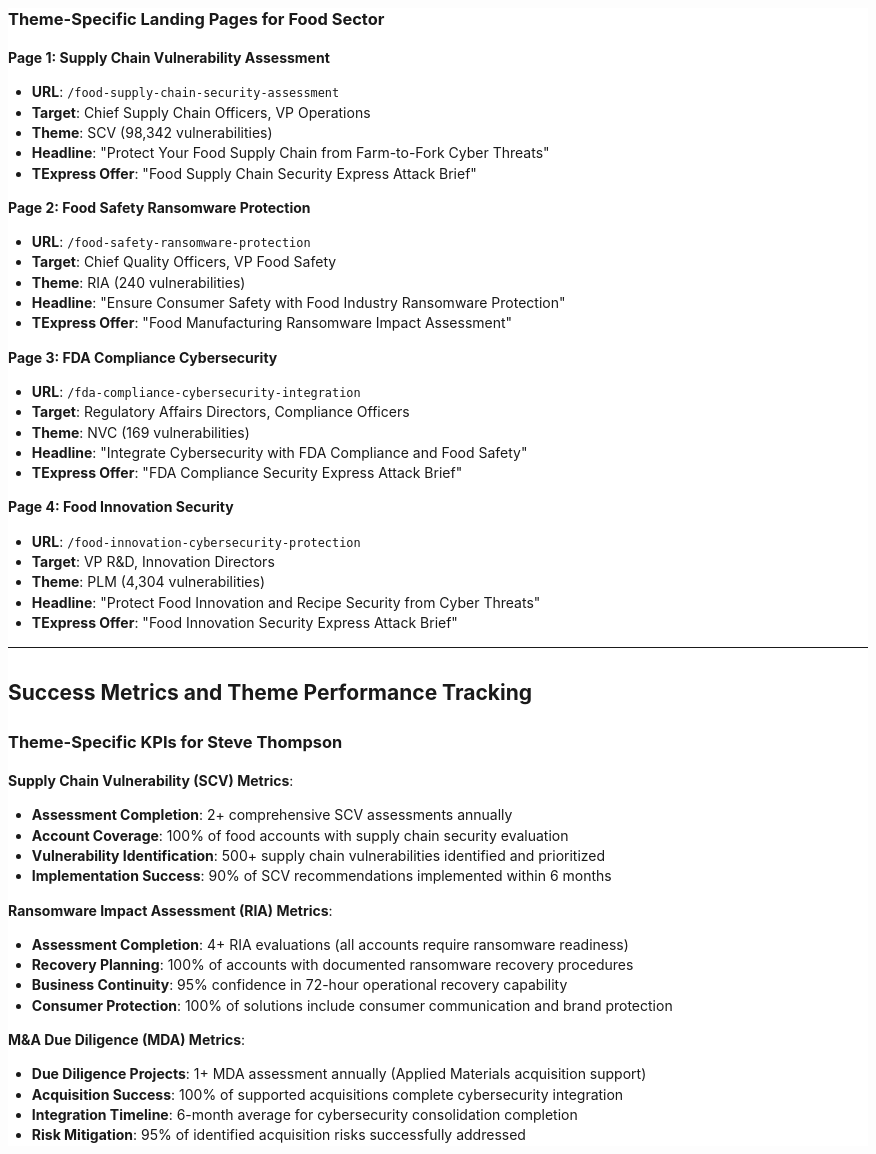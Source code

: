 ### Theme-Specific Landing Pages for Food Sector

**Page 1: Supply Chain Vulnerability Assessment**
- **URL**: `/food-supply-chain-security-assessment`
- **Target**: Chief Supply Chain Officers, VP Operations
- **Theme**: SCV (98,342 vulnerabilities)
- **Headline**: "Protect Your Food Supply Chain from Farm-to-Fork Cyber Threats"
- **TExpress Offer**: "Food Supply Chain Security Express Attack Brief"

**Page 2: Food Safety Ransomware Protection**
- **URL**: `/food-safety-ransomware-protection`  
- **Target**: Chief Quality Officers, VP Food Safety
- **Theme**: RIA (240 vulnerabilities)
- **Headline**: "Ensure Consumer Safety with Food Industry Ransomware Protection"
- **TExpress Offer**: "Food Manufacturing Ransomware Impact Assessment"

**Page 3: FDA Compliance Cybersecurity**
- **URL**: `/fda-compliance-cybersecurity-integration`
- **Target**: Regulatory Affairs Directors, Compliance Officers
- **Theme**: NVC (169 vulnerabilities)  
- **Headline**: "Integrate Cybersecurity with FDA Compliance and Food Safety"
- **TExpress Offer**: "FDA Compliance Security Express Attack Brief"

**Page 4: Food Innovation Security**
- **URL**: `/food-innovation-cybersecurity-protection`
- **Target**: VP R&D, Innovation Directors
- **Theme**: PLM (4,304 vulnerabilities)
- **Headline**: "Protect Food Innovation and Recipe Security from Cyber Threats"
- **TExpress Offer**: "Food Innovation Security Express Attack Brief"

---

## Success Metrics and Theme Performance Tracking

### Theme-Specific KPIs for Steve Thompson

**Supply Chain Vulnerability (SCV) Metrics**:
- **Assessment Completion**: 2+ comprehensive SCV assessments annually
- **Account Coverage**: 100% of food accounts with supply chain security evaluation
- **Vulnerability Identification**: 500+ supply chain vulnerabilities identified and prioritized
- **Implementation Success**: 90% of SCV recommendations implemented within 6 months

**Ransomware Impact Assessment (RIA) Metrics**:
- **Assessment Completion**: 4+ RIA evaluations (all accounts require ransomware readiness)
- **Recovery Planning**: 100% of accounts with documented ransomware recovery procedures
- **Business Continuity**: 95% confidence in 72-hour operational recovery capability
- **Consumer Protection**: 100% of solutions include consumer communication and brand protection

**M&A Due Diligence (MDA) Metrics**:
- **Due Diligence Projects**: 1+ MDA assessment annually (Applied Materials acquisition support)
- **Acquisition Success**: 100% of supported acquisitions complete cybersecurity integration
- **Integration Timeline**: 6-month average for cybersecurity consolidation completion
- **Risk Mitigation**: 95% of identified acquisition risks successfully addressed
